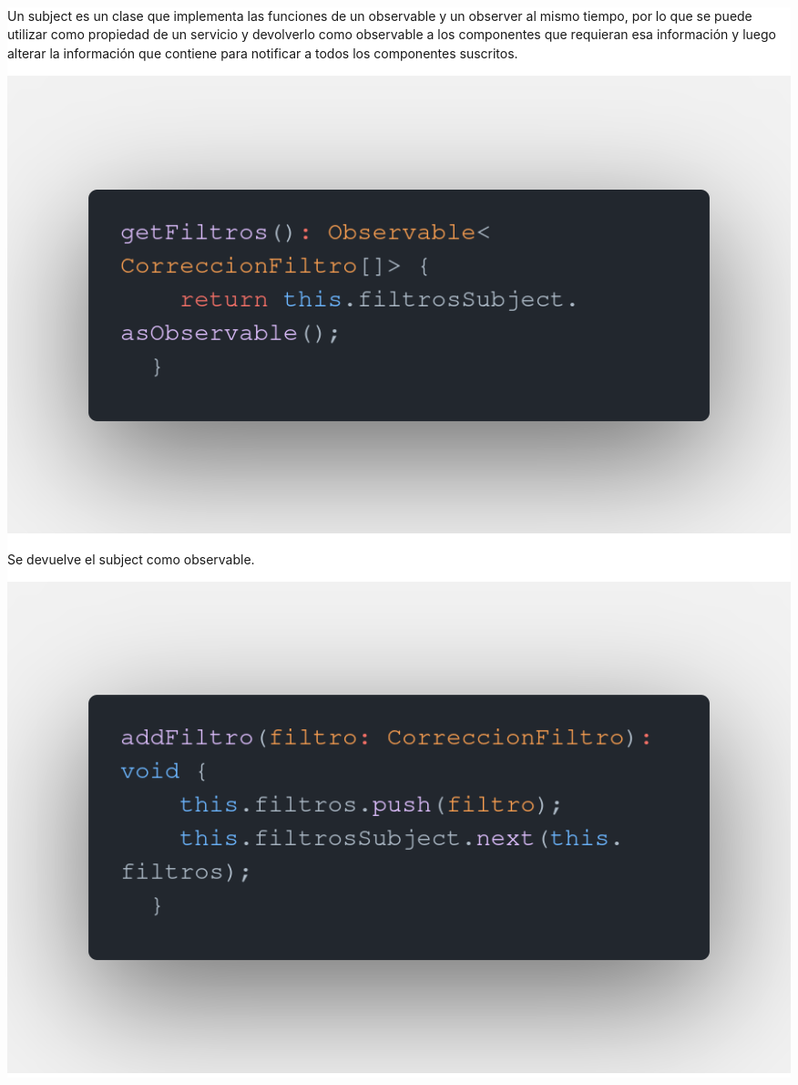 
Un subject es un clase que implementa las funciones de un observable y un observer al mismo tiempo, por lo que se puede utilizar como propiedad de un servicio y devolverlo como observable a los componentes que requieran esa información y luego alterar la información que contiene para notificar a todos los componentes suscritos.

![Devolver un Subject como Observable](readme-images/observable.png)

Se devuelve el subject como observable.

![Método next de un Subject](readme-images/next.png)

